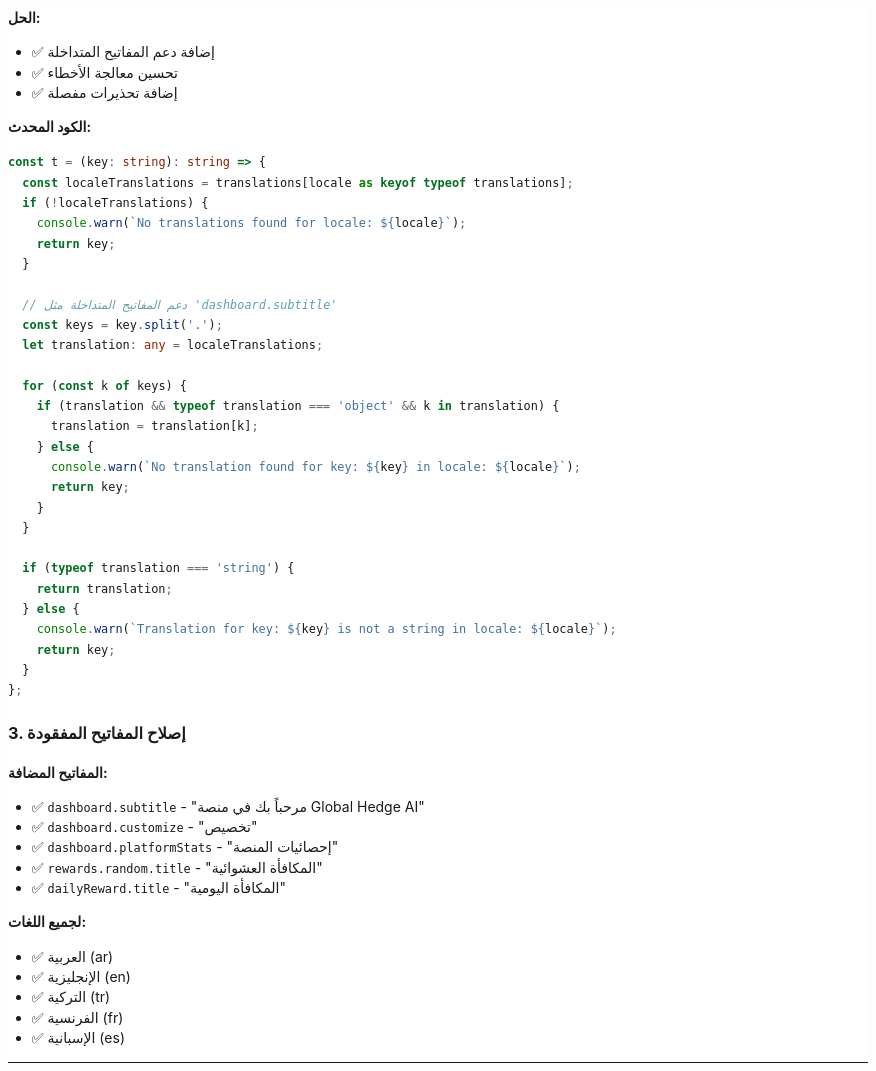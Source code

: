 **الحل:**
- ✅ إضافة دعم المفاتيح المتداخلة
- ✅ تحسين معالجة الأخطاء
- ✅ إضافة تحذيرات مفصلة

**الكود المحدث:**
```typescript
const t = (key: string): string => {
  const localeTranslations = translations[locale as keyof typeof translations];
  if (!localeTranslations) {
    console.warn(`No translations found for locale: ${locale}`);
    return key;
  }
  
  // دعم المفاتيح المتداخلة مثل 'dashboard.subtitle'
  const keys = key.split('.');
  let translation: any = localeTranslations;
  
  for (const k of keys) {
    if (translation && typeof translation === 'object' && k in translation) {
      translation = translation[k];
    } else {
      console.warn(`No translation found for key: ${key} in locale: ${locale}`);
      return key;
    }
  }
  
  if (typeof translation === 'string') {
    return translation;
  } else {
    console.warn(`Translation for key: ${key} is not a string in locale: ${locale}`);
    return key;
  }
};
```

### 3. إصلاح المفاتيح المفقودة

**المفاتيح المضافة:**
- ✅ `dashboard.subtitle` - "مرحباً بك في منصة Global Hedge AI"
- ✅ `dashboard.customize` - "تخصيص"
- ✅ `dashboard.platformStats` - "إحصائيات المنصة"
- ✅ `rewards.random.title` - "المكافأة العشوائية"
- ✅ `dailyReward.title` - "المكافأة اليومية"

**لجميع اللغات:**
- ✅ العربية (ar)
- ✅ الإنجليزية (en)
- ✅ التركية (tr)
- ✅ الفرنسية (fr)
- ✅ الإسبانية (es)

---
